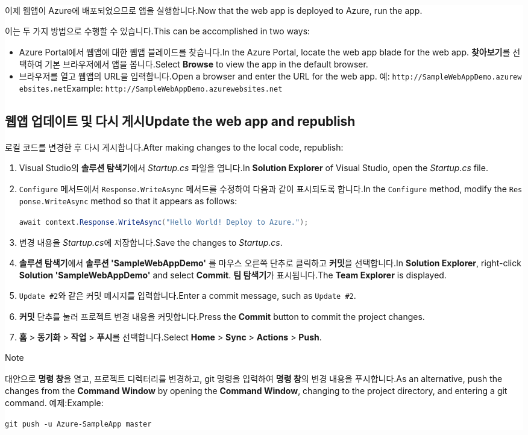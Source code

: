 <span data-ttu-id="ce453-209">이제 웹앱이 Azure에 배포되었으므로 앱을 실행합니다.</span><span class="sxs-lookup"><span data-stu-id="ce453-209">Now that the web app is deployed to Azure, run the app.</span></span>

<span data-ttu-id="ce453-210">이는 두 가지 방법으로 수행할 수 있습니다.</span><span class="sxs-lookup"><span data-stu-id="ce453-210">This can be accomplished in two ways:</span></span>

* <span data-ttu-id="ce453-211">Azure Portal에서 웹앱에 대한 웹앱 블레이드를 찾습니다.</span><span class="sxs-lookup"><span data-stu-id="ce453-211">In the Azure Portal, locate the web app blade for the web app.</span></span> <span data-ttu-id="ce453-212">**찾아보기**를 선택하여 기본 브라우저에서 앱을 봅니다.</span><span class="sxs-lookup"><span data-stu-id="ce453-212">Select **Browse** to view the app in the default browser.</span></span>
* <span data-ttu-id="ce453-213">브라우저를 열고 웹앱의 URL을 입력합니다.</span><span class="sxs-lookup"><span data-stu-id="ce453-213">Open a browser and enter the URL for the web app.</span></span> <span data-ttu-id="ce453-214">예: `http://SampleWebAppDemo.azurewebsites.net`</span><span class="sxs-lookup"><span data-stu-id="ce453-214">Example: `http://SampleWebAppDemo.azurewebsites.net`</span></span>

## <a name="update-the-web-app-and-republish"></a><span data-ttu-id="ce453-215">웹앱 업데이트 및 다시 게시</span><span class="sxs-lookup"><span data-stu-id="ce453-215">Update the web app and republish</span></span>

<span data-ttu-id="ce453-216">로컬 코드를 변경한 후 다시 게시합니다.</span><span class="sxs-lookup"><span data-stu-id="ce453-216">After making changes to the local code, republish:</span></span>

1. <span data-ttu-id="ce453-217">Visual Studio의 **솔루션 탐색기**에서 *Startup.cs* 파일을 엽니다.</span><span class="sxs-lookup"><span data-stu-id="ce453-217">In **Solution Explorer** of Visual Studio, open the *Startup.cs* file.</span></span>

1. <span data-ttu-id="ce453-218">`Configure` 메서드에서 `Response.WriteAsync` 메서드를 수정하여 다음과 같이 표시되도록 합니다.</span><span class="sxs-lookup"><span data-stu-id="ce453-218">In the `Configure` method, modify the `Response.WriteAsync` method so that it appears as follows:</span></span>

   ```csharp
   await context.Response.WriteAsync("Hello World! Deploy to Azure.");
   ```

1. <span data-ttu-id="ce453-219">변경 내용을 *Startup.cs*에 저장합니다.</span><span class="sxs-lookup"><span data-stu-id="ce453-219">Save the changes to *Startup.cs*.</span></span>

1. <span data-ttu-id="ce453-220">**솔루션 탐색기**에서 **솔루션 'SampleWebAppDemo'** 를 마우스 오른쪽 단추로 클릭하고 **커밋**을 선택합니다.</span><span class="sxs-lookup"><span data-stu-id="ce453-220">In **Solution Explorer**, right-click **Solution 'SampleWebAppDemo'** and select **Commit**.</span></span> <span data-ttu-id="ce453-221">**팀 탐색기**가 표시됩니다.</span><span class="sxs-lookup"><span data-stu-id="ce453-221">The **Team Explorer** is displayed.</span></span>

1. <span data-ttu-id="ce453-222">`Update #2`와 같은 커밋 메시지를 입력합니다.</span><span class="sxs-lookup"><span data-stu-id="ce453-222">Enter a commit message, such as `Update #2`.</span></span>

1. <span data-ttu-id="ce453-223">**커밋** 단추를 눌러 프로젝트 변경 내용을 커밋합니다.</span><span class="sxs-lookup"><span data-stu-id="ce453-223">Press the **Commit** button to commit the project changes.</span></span>

1. <span data-ttu-id="ce453-224">**홈** > **동기화** > **작업** > **푸시**를 선택합니다.</span><span class="sxs-lookup"><span data-stu-id="ce453-224">Select **Home** > **Sync** > **Actions** > **Push**.</span></span>

> [!NOTE]
> <span data-ttu-id="ce453-225">대안으로 **명령 창**을 열고, 프로젝트 디렉터리를 변경하고, git 명령을 입력하여 **명령 창**의 변경 내용을 푸시합니다.</span><span class="sxs-lookup"><span data-stu-id="ce453-225">As an alternative, push the changes from the **Command Window** by opening the **Command Window**, changing to the project directory, and entering a git command.</span></span> <span data-ttu-id="ce453-226">예제:</span><span class="sxs-lookup"><span data-stu-id="ce453-226">Example:</span></span>
> 
> `git push -u Azure-SampleApp master`
